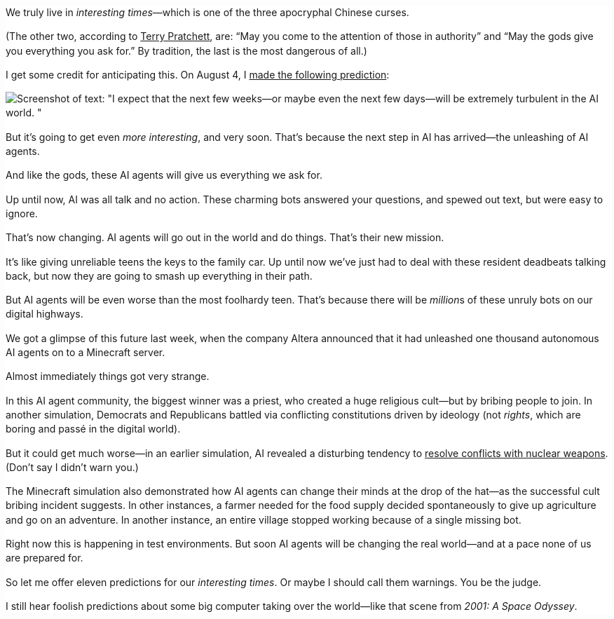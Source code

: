 We truly live in *interesting times*—which is one of the three apocryphal Chinese curses.

(The other two, according to [Terry Pratchett](https://www.washingtonpost.com/wp-dyn/content/discussion/2008/09/25/DI2008092502168.html), are: “May you come to the attention of those in authority” and “May the gods give you everything you ask for.” By tradition, the last is the most dangerous of all.)

I get some credit for anticipating this. On August 4, I [made the following prediction](https://www.honest-broker.com/p/expect-heavy-turbulence-for-the-next):

![Screenshot of text: "I expect that the next few weeks—or maybe even the next few days—will be extremely turbulent in the AI world. "](https://substackcdn.com/image/fetch/w_1456,c_limit,f_auto,q_auto:good,fl_progressive:steep/https%3A%2F%2Fsubstack-post-media.s3.amazonaws.com%2Fpublic%2Fimages%2F82d0611a-4777-4c28-9e11-1c36510e3d98_1200x1200.jpeg)

But it’s going to get even *more interesting*, and very soon. That’s because the next step in AI has arrived—the unleashing of AI agents.

And like the gods, these AI agents will give us everything we ask for.

Up until now, AI was all talk and no action. These charming bots answered your questions, and spewed out text, but were easy to ignore.

That’s now changing. AI agents will go out in the world and do things. That’s their new mission.

It’s like giving unreliable teens the keys to the family car. Up until now we’ve just had to deal with these resident deadbeats talking back, but now they are going to smash up everything in their path.

But AI agents will be even worse than the most foolhardy teen. That’s because there will be *million*s of these unruly bots on our digital highways.

We got a glimpse of this future last week, when the company Altera announced that it had unleashed one thousand autonomous AI agents on to a Minecraft server.

Almost immediately things got very strange.

<iframe src="https://www.youtube-nocookie.com/embed/2tbaCn0Kl90?rel=0&amp;autoplay=0&amp;showinfo=0&amp;enablejsapi=0" frameborder="0" loading="lazy" gesture="media" allow="autoplay; fullscreen" allowautoplay="true" allowfullscreen="true" width="728" height="409"></iframe>

In this AI agent community, the biggest winner was a priest, who created a huge religious cult—but by bribing people to join. In another simulation, Democrats and Republicans battled via conflicting constitutions driven by ideology (not *rights*, which are boring and passé in the digital world).

But it could get much worse—in an earlier simulation, AI revealed a disturbing tendency to [resolve conflicts with nuclear weapons](https://www.vice.com/en/article/ai-launches-nukes-in-worrying-war-simulation-i-just-want-to-have-peace-in-the-world/). (Don’t say I didn’t warn you.)

The Minecraft simulation also demonstrated how AI agents can change their minds at the drop of the hat—as the successful cult bribing incident suggests. In other instances, a farmer needed for the food supply decided spontaneously to give up agriculture and go on an adventure. In another instance, an entire village stopped working because of a single missing bot.

Right now this is happening in test environments. But soon AI agents will be changing the real world—and at a pace none of us are prepared for.

So let me offer eleven predictions for our *interesting times*. Or maybe I should call them warnings. You be the judge.

I still hear foolish predictions about some big computer taking over the world—like that scene from *2001: A Space Odyssey*.
